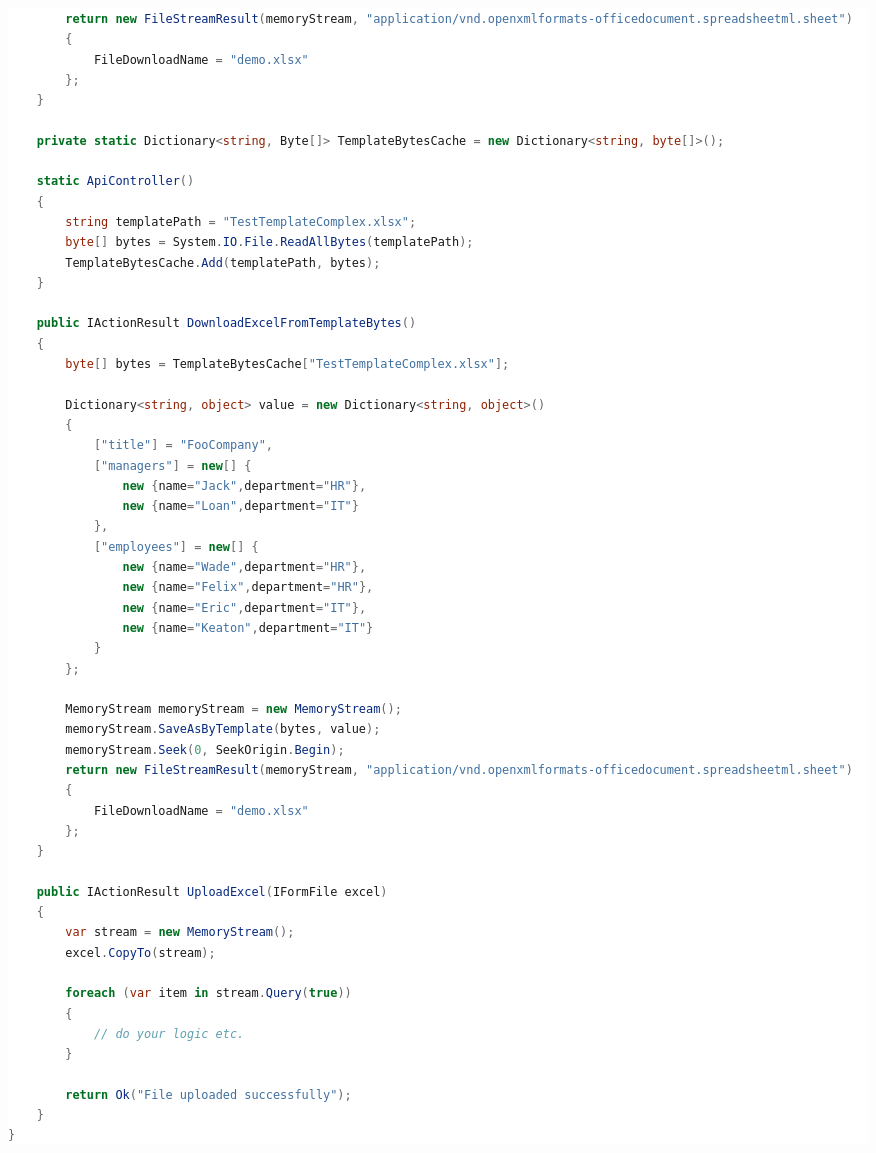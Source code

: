 ```csharp
        return new FileStreamResult(memoryStream, "application/vnd.openxmlformats-officedocument.spreadsheetml.sheet")
        {
            FileDownloadName = "demo.xlsx"
        };
    }

    private static Dictionary<string, Byte[]> TemplateBytesCache = new Dictionary<string, byte[]>();

    static ApiController()
    {
        string templatePath = "TestTemplateComplex.xlsx";
        byte[] bytes = System.IO.File.ReadAllBytes(templatePath);
        TemplateBytesCache.Add(templatePath, bytes);
    }

    public IActionResult DownloadExcelFromTemplateBytes()
    {
        byte[] bytes = TemplateBytesCache["TestTemplateComplex.xlsx"];

        Dictionary<string, object> value = new Dictionary<string, object>()
        {
            ["title"] = "FooCompany",
            ["managers"] = new[] {
                new {name="Jack",department="HR"},
                new {name="Loan",department="IT"}
            },
            ["employees"] = new[] {
                new {name="Wade",department="HR"},
                new {name="Felix",department="HR"},
                new {name="Eric",department="IT"},
                new {name="Keaton",department="IT"}
            }
        };

        MemoryStream memoryStream = new MemoryStream();
        memoryStream.SaveAsByTemplate(bytes, value);
        memoryStream.Seek(0, SeekOrigin.Begin);
        return new FileStreamResult(memoryStream, "application/vnd.openxmlformats-officedocument.spreadsheetml.sheet")
        {
            FileDownloadName = "demo.xlsx"
        };
    }

    public IActionResult UploadExcel(IFormFile excel)
    {
        var stream = new MemoryStream();
        excel.CopyTo(stream);

        foreach (var item in stream.Query(true))
        {
            // do your logic etc.
        }

        return Ok("File uploaded successfully");
    }
}
```
